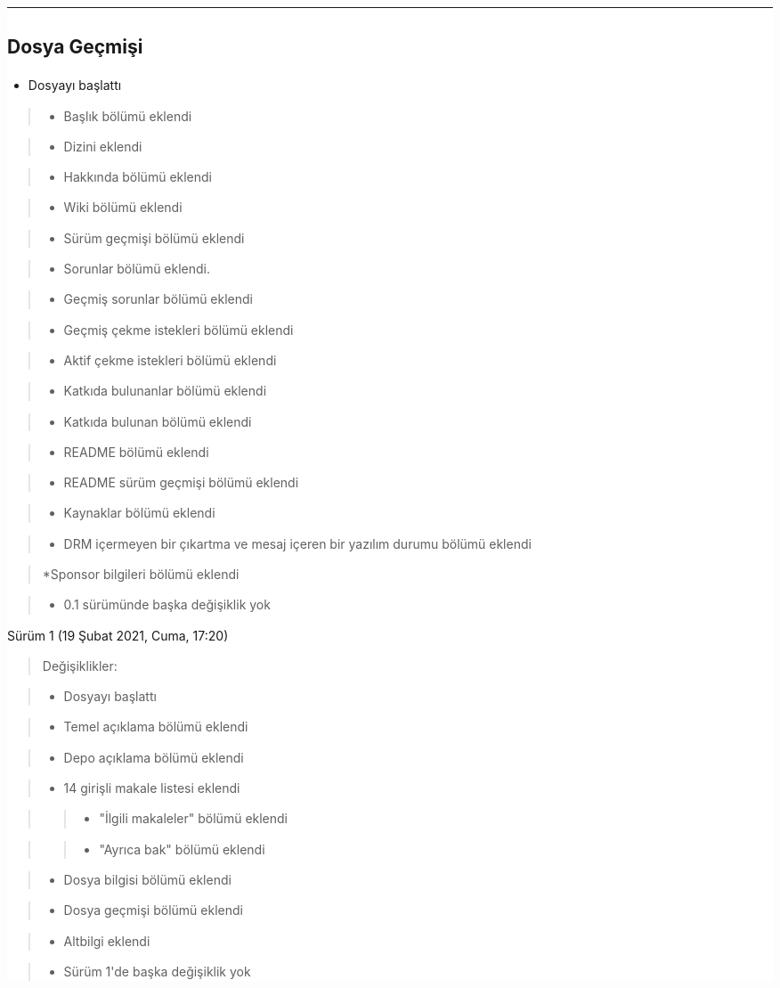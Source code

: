 ***

## Dosya Geçmişi



 * Dosyayı başlattı

> * Başlık bölümü eklendi

> * Dizini eklendi

> * Hakkında bölümü eklendi

> * Wiki bölümü eklendi

> * Sürüm geçmişi bölümü eklendi

> * Sorunlar bölümü eklendi.

> * Geçmiş sorunlar bölümü eklendi

> * Geçmiş çekme istekleri bölümü eklendi

> * Aktif çekme istekleri bölümü eklendi

> * Katkıda bulunanlar bölümü eklendi

> * Katkıda bulunan bölümü eklendi

> * README bölümü eklendi

> * README sürüm geçmişi bölümü eklendi

> * Kaynaklar bölümü eklendi

> * DRM içermeyen bir çıkartma ve mesaj içeren bir yazılım durumu bölümü eklendi

> *Sponsor bilgileri bölümü eklendi

> * 0.1 sürümünde başka değişiklik yok

Sürüm 1 (19 Şubat 2021, Cuma, 17:20)

> Değişiklikler:

> * Dosyayı başlattı

> * Temel açıklama bölümü eklendi

> * Depo açıklama bölümü eklendi

> * 14 girişli makale listesi eklendi

>> * "İlgili makaleler" bölümü eklendi

>> * "Ayrıca bak" bölümü eklendi

> * Dosya bilgisi bölümü eklendi

> * Dosya geçmişi bölümü eklendi

> * Altbilgi eklendi

> * Sürüm 1'de başka değişiklik yok
